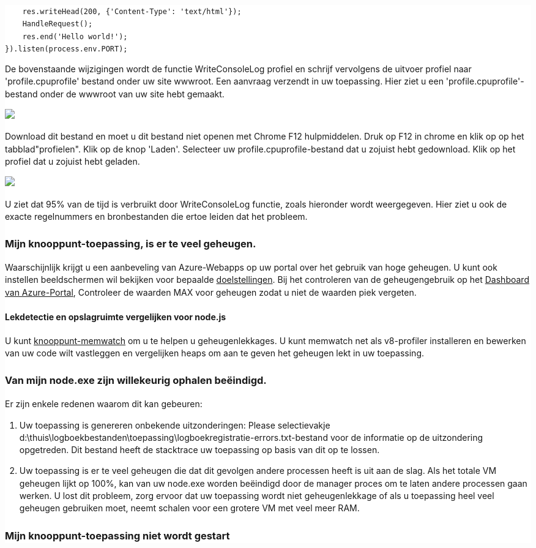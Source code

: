```
    res.writeHead(200, {'Content-Type': 'text/html'});    
    HandleRequest();    
    res.end('Hello world!');    
}).listen(process.env.PORT);
```

De bovenstaande wijzigingen wordt de functie WriteConsoleLog profiel en schrijf vervolgens de uitvoer profiel naar 'profile.cpuprofile' bestand onder uw site wwwroot. Een aanvraag verzendt in uw toepassing. Hier ziet u een 'profile.cpuprofile'-bestand onder de wwwroot van uw site hebt gemaakt.

![](./media/app-service-web-nodejs-best-practices-and-troubleshoot-guide/scm_profile.cpuprofile.png)

Download dit bestand en moet u dit bestand niet openen met Chrome F12 hulpmiddelen. Druk op F12 in chrome en klik op op het tabblad"profielen". Klik op de knop 'Laden'. Selecteer uw profile.cpuprofile-bestand dat u zojuist hebt gedownload. Klik op het profiel dat u zojuist hebt geladen.

![](./media/app-service-web-nodejs-best-practices-and-troubleshoot-guide/chrome_tools_view.png)

U ziet dat 95% van de tijd is verbruikt door WriteConsoleLog functie, zoals hieronder wordt weergegeven. Hier ziet u ook de exacte regelnummers en bronbestanden die ertoe leiden dat het probleem.

### <a name="my-node-application-is-consuming-too-much-memory"></a>Mijn knooppunt-toepassing, is er te veel geheugen.

Waarschijnlijk krijgt u een aanbeveling van Azure-Webapps op uw portal over het gebruik van hoge geheugen. U kunt ook instellen beeldschermen wil bekijken voor bepaalde [doelstellingen](web-sites-monitor.md). Bij het controleren van de geheugengebruik op het [Dashboard van Azure-Portal](../application-insights/app-insights-web-monitor-performance.md), Controleer de waarden MAX voor geheugen zodat u niet de waarden piek vergeten.

#### <a name="leak-detection-and-heap-diffing-for-nodejs"></a>Lekdetectie en opslagruimte vergelijken voor node.js 

U kunt [knooppunt-memwatch](https://github.com/lloyd/node-memwatch) om u te helpen u geheugenlekkages.
U kunt memwatch net als v8-profiler installeren en bewerken van uw code wilt vastleggen en vergelijken heaps om aan te geven het geheugen lekt in uw toepassing.

### <a name="my-nodeexes-are-getting-killed-randomly"></a>Van mijn node.exe zijn willekeurig ophalen beëindigd. 

Er zijn enkele redenen waarom dit kan gebeuren:

1.  Uw toepassing is genereren onbekende uitzonderingen: Please selectievakje d:\\thuis\\logboekbestanden\\toepassing\\logboekregistratie-errors.txt-bestand voor de informatie op de uitzondering opgetreden. Dit bestand heeft de stacktrace uw toepassing op basis van dit op te lossen.

2.  Uw toepassing is er te veel geheugen die dat dit gevolgen andere processen heeft is uit aan de slag. Als het totale VM geheugen lijkt op 100%, kan van uw node.exe worden beëindigd door de manager proces om te laten andere processen gaan werken. U lost dit probleem, zorg ervoor dat uw toepassing wordt niet geheugenlekkage of als u toepassing heel veel geheugen gebruiken moet, neemt schalen voor een grotere VM met veel meer RAM.

### <a name="my-node-application-does-not-start"></a>Mijn knooppunt-toepassing niet wordt gestart
